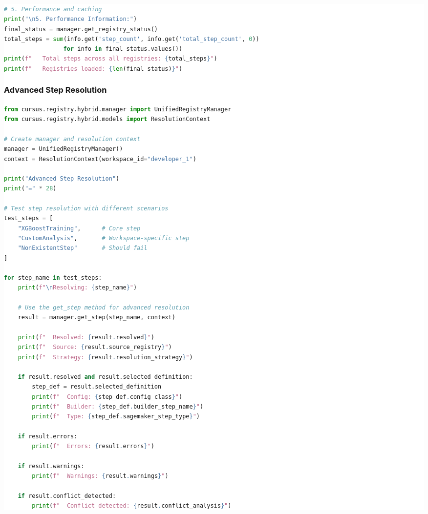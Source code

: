 ```python
# 5. Performance and caching
print("\n5. Performance Information:")
final_status = manager.get_registry_status()
total_steps = sum(info.get('step_count', info.get('total_step_count', 0)) 
                 for info in final_status.values())
print(f"   Total steps across all registries: {total_steps}")
print(f"   Registries loaded: {len(final_status)}")
```

### Advanced Step Resolution

```python
from cursus.registry.hybrid.manager import UnifiedRegistryManager
from cursus.registry.hybrid.models import ResolutionContext

# Create manager and resolution context
manager = UnifiedRegistryManager()
context = ResolutionContext(workspace_id="developer_1")

print("Advanced Step Resolution")
print("=" * 28)

# Test step resolution with different scenarios
test_steps = [
    "XGBoostTraining",      # Core step
    "CustomAnalysis",       # Workspace-specific step
    "NonExistentStep"       # Should fail
]

for step_name in test_steps:
    print(f"\nResolving: {step_name}")
    
    # Use the get_step method for advanced resolution
    result = manager.get_step(step_name, context)
    
    print(f"  Resolved: {result.resolved}")
    print(f"  Source: {result.source_registry}")
    print(f"  Strategy: {result.resolution_strategy}")
    
    if result.resolved and result.selected_definition:
        step_def = result.selected_definition
        print(f"  Config: {step_def.config_class}")
        print(f"  Builder: {step_def.builder_step_name}")
        print(f"  Type: {step_def.sagemaker_step_type}")
    
    if result.errors:
        print(f"  Errors: {result.errors}")
    
    if result.warnings:
        print(f"  Warnings: {result.warnings}")
    
    if result.conflict_detected:
        print(f"  Conflict detected: {result.conflict_analysis}")
```
